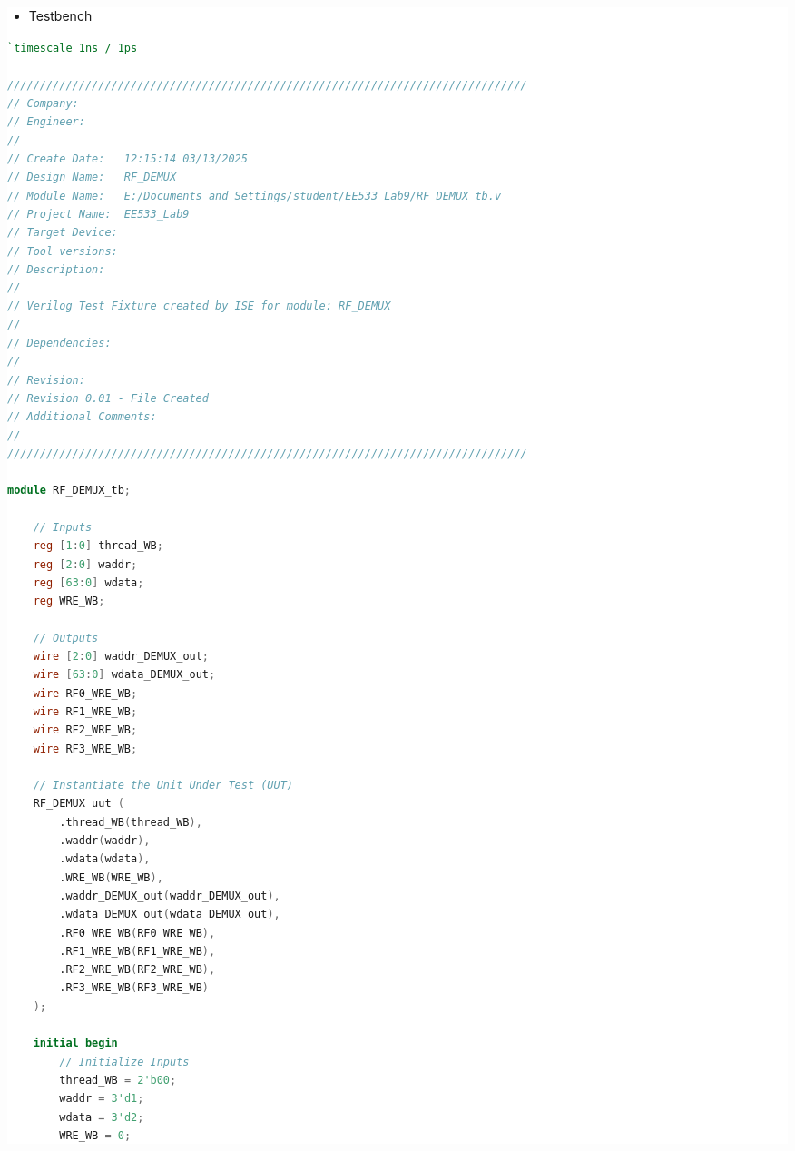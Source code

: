 
* Testbench

```verilog
`timescale 1ns / 1ps

////////////////////////////////////////////////////////////////////////////////
// Company: 
// Engineer:
//
// Create Date:   12:15:14 03/13/2025
// Design Name:   RF_DEMUX
// Module Name:   E:/Documents and Settings/student/EE533_Lab9/RF_DEMUX_tb.v
// Project Name:  EE533_Lab9
// Target Device:  
// Tool versions:  
// Description: 
//
// Verilog Test Fixture created by ISE for module: RF_DEMUX
//
// Dependencies:
// 
// Revision:
// Revision 0.01 - File Created
// Additional Comments:
// 
////////////////////////////////////////////////////////////////////////////////

module RF_DEMUX_tb;

	// Inputs
	reg [1:0] thread_WB;
	reg [2:0] waddr;
	reg [63:0] wdata;
	reg WRE_WB;

	// Outputs
	wire [2:0] waddr_DEMUX_out;
	wire [63:0] wdata_DEMUX_out;
	wire RF0_WRE_WB;
	wire RF1_WRE_WB;
	wire RF2_WRE_WB;
	wire RF3_WRE_WB;

	// Instantiate the Unit Under Test (UUT)
	RF_DEMUX uut (
		.thread_WB(thread_WB), 
		.waddr(waddr), 
		.wdata(wdata), 
		.WRE_WB(WRE_WB), 
		.waddr_DEMUX_out(waddr_DEMUX_out), 
		.wdata_DEMUX_out(wdata_DEMUX_out), 
		.RF0_WRE_WB(RF0_WRE_WB), 
		.RF1_WRE_WB(RF1_WRE_WB), 
		.RF2_WRE_WB(RF2_WRE_WB), 
		.RF3_WRE_WB(RF3_WRE_WB)
	);

	initial begin
		// Initialize Inputs
		thread_WB = 2'b00;
		waddr = 3'd1;
		wdata = 3'd2;
		WRE_WB = 0;

```